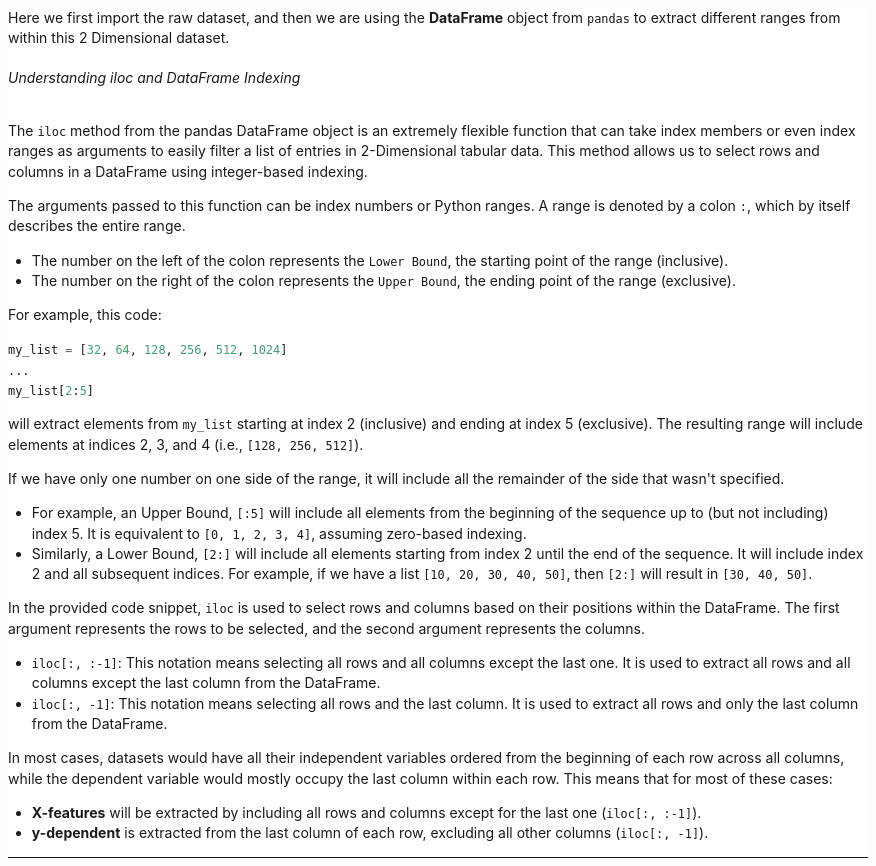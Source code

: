 Here we first import the raw dataset, and then we are using the **DataFrame** object from `pandas` to extract different ranges from within this 2 Dimensional dataset.

###### Understanding iloc and DataFrame Indexing

The `iloc` method from the pandas DataFrame object is an extremely flexible function that can take index members or even index ranges as arguments to easily filter a list of entries in 2-Dimensional tabular data. This method allows us to select rows and columns in a DataFrame using integer-based indexing.

The arguments passed to this function can be index numbers or Python ranges. A range is denoted by a colon `:`, which by itself describes the entire range.

- The number on the left of the colon represents the `Lower Bound`, the starting point of the range (inclusive).
- The number on the right of the colon represents the `Upper Bound`, the ending point of the range (exclusive).

For example, this code:

```python
my_list = [32, 64, 128, 256, 512, 1024]
...
my_list[2:5]
```

will extract elements from `my_list` starting at index 2 (inclusive) and ending at index 5 (exclusive). The resulting range will include elements at indices 2, 3, and 4 (i.e., `[128, 256, 512]`).

If we have only one number on one side of the range, it will include all the remainder of the side that wasn't specified.

- For example, an Upper Bound, `[:5]` will include all elements from the beginning of the sequence up to (but not including) index 5. It is equivalent to `[0, 1, 2, 3, 4]`, assuming zero-based indexing.
- Similarly, a Lower Bound, `[2:]` will include all elements starting from index 2 until the end of the sequence. It will include index 2 and all subsequent indices. For example, if we have a list `[10, 20, 30, 40, 50]`, then `[2:]` will result in `[30, 40, 50]`.

In the provided code snippet, `iloc` is used to select rows and columns based on their positions within the DataFrame. The first argument represents the rows to be selected, and the second argument represents the columns.

- `iloc[:, :-1]`: This notation means selecting all rows and all columns except the last one. It is used to extract all rows and all columns except the last column from the DataFrame.
- `iloc[:, -1]`: This notation means selecting all rows and the last column. It is used to extract all rows and only the last column from the DataFrame.

In most cases, datasets would have all their independent variables ordered from the beginning of each row across all columns, while the dependent variable would mostly occupy the last column within each row.
This means that for most of these cases:

- **X-features** will be extracted by including all rows and columns except for the last one (`iloc[:, :-1]`).
- **y-dependent** is extracted from the last column of each row, excluding all other columns (`iloc[:, -1]`).

---